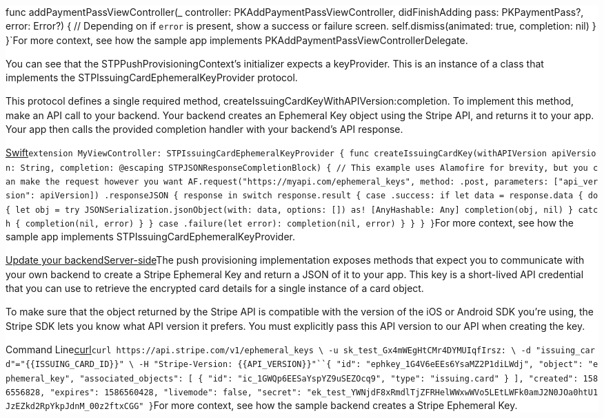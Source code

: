   func addPaymentPassViewController(_ controller: PKAddPaymentPassViewController, didFinishAdding pass: PKPaymentPass?, error: Error?) {
    // Depending on if `error` is present, show a success or failure screen.
    self.dismiss(animated: true, completion: nil)
  }
}`For more context, see how the sample app implements PKAddPaymentPassViewControllerDelegate.

You can see that the STPPushProvisioningContext’s initializer expects a keyProvider. This is an instance of a class that implements the STPIssuingCardEphemeralKeyProvider protocol.

This protocol defines a single required method, createIssuingCardKeyWithAPIVersion:completion. To implement this method, make an API call to your backend. Your backend creates an Ephemeral Key object using the Stripe API, and returns it to your app. Your app then calls the provided completion handler with your backend’s API response.

[Swift](#)`extension MyViewController: STPIssuingCardEphemeralKeyProvider {
    func createIssuingCardKey(withAPIVersion apiVersion: String, completion: @escaping STPJSONResponseCompletionBlock) {
        // This example uses Alamofire for brevity, but you can make the request however you want
        AF.request("https://myapi.com/ephemeral_keys",
                   method: .post,
                   parameters: ["api_version": apiVersion])
        .responseJSON { response in
            switch response.result {
            case .success:
                if let data = response.data {
                    do {
                        let obj = try JSONSerialization.jsonObject(with: data, options: []) as! [AnyHashable: Any]
                        completion(obj, nil)
                    } catch {
                        completion(nil, error)
                    }
                }
            case .failure(let error):
                completion(nil, error)
            }
        }
    }
}`For more context, see how the sample app implements STPIssuingCardEphemeralKeyProvider.

[Update your backendServer-side](#update-your-backend)The push provisioning implementation exposes methods that expect you to communicate with your own backend to create a Stripe Ephemeral Key and return a JSON of it to your app. This key is a short-lived API credential that you can use to retrieve the encrypted card details for a single instance of a card object.

To make sure that the object returned by the Stripe API is compatible with the version of the iOS or Android SDK you’re using, the Stripe SDK lets you know what API version it prefers. You must explicitly pass this API version to our API when creating the key.

Command Line[curl](#)`curl https://api.stripe.com/v1/ephemeral_keys \
  -u sk_test_Gx4mWEgHtCMr4DYMUIqfIrsz: \
  -d "issuing_card"="{{ISSUING_CARD_ID}}" \
  -H "Stripe-Version: {{API_VERSION}}"``{
    "id": "ephkey_1G4V6eEEs6YsaMZ2P1diLWdj",
    "object": "ephemeral_key",
    "associated_objects": [
        {
            "id": "ic_1GWQp6EESaYspYZ9uSEZOcq9",
            "type": "issuing.card"
        }
    ],
    "created": 1586556828,
    "expires": 1586560428,
    "livemode": false,
    "secret": "ek_test_YWNjdF8xRmdlTjZFRHelWWxwWVo5LEtLWFk0amJ2N0JOa0htU1JzEZkd2RpYkpJdnM_00z2ftxCGG"
}`For more context, see how the sample backend creates a Stripe Ephemeral Key.
